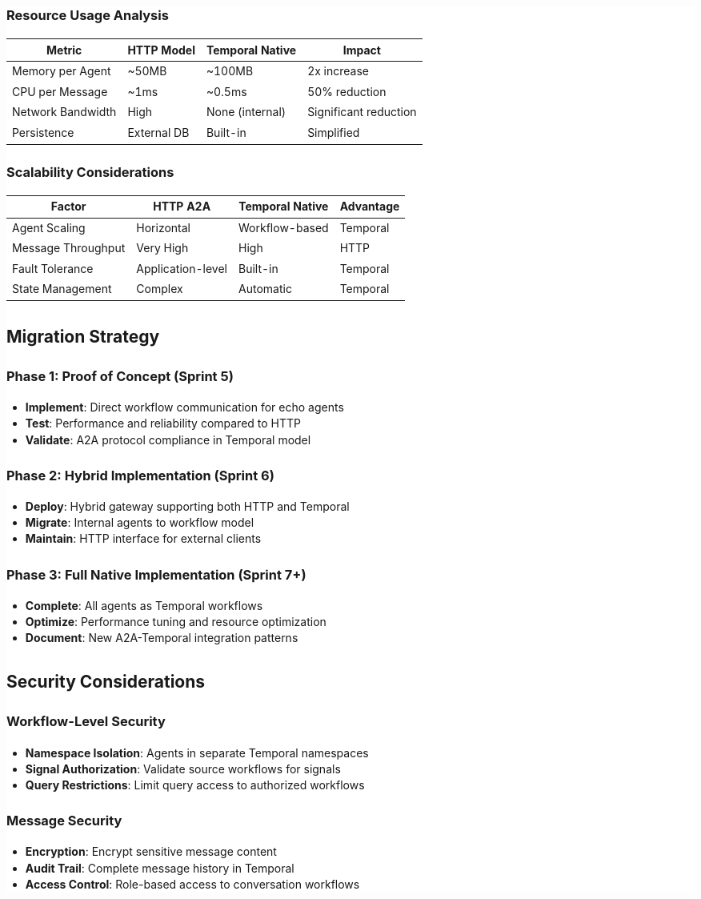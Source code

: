 ### Resource Usage Analysis
| Metric | HTTP Model | Temporal Native | Impact |
|--------|------------|-----------------|--------|
| Memory per Agent | ~50MB | ~100MB | 2x increase |
| CPU per Message | ~1ms | ~0.5ms | 50% reduction |
| Network Bandwidth | High | None (internal) | Significant reduction |
| Persistence | External DB | Built-in | Simplified |

### Scalability Considerations
| Factor | HTTP A2A | Temporal Native | Advantage |
|--------|----------|-----------------|-----------|
| Agent Scaling | Horizontal | Workflow-based | Temporal |
| Message Throughput | Very High | High | HTTP |
| Fault Tolerance | Application-level | Built-in | Temporal |
| State Management | Complex | Automatic | Temporal |

## Migration Strategy

### Phase 1: Proof of Concept (Sprint 5)
- **Implement**: Direct workflow communication for echo agents
- **Test**: Performance and reliability compared to HTTP
- **Validate**: A2A protocol compliance in Temporal model

### Phase 2: Hybrid Implementation (Sprint 6)
- **Deploy**: Hybrid gateway supporting both HTTP and Temporal
- **Migrate**: Internal agents to workflow model
- **Maintain**: HTTP interface for external clients

### Phase 3: Full Native Implementation (Sprint 7+)
- **Complete**: All agents as Temporal workflows
- **Optimize**: Performance tuning and resource optimization
- **Document**: New A2A-Temporal integration patterns

## Security Considerations

### Workflow-Level Security
- **Namespace Isolation**: Agents in separate Temporal namespaces
- **Signal Authorization**: Validate source workflows for signals
- **Query Restrictions**: Limit query access to authorized workflows

### Message Security
- **Encryption**: Encrypt sensitive message content
- **Audit Trail**: Complete message history in Temporal
- **Access Control**: Role-based access to conversation workflows

